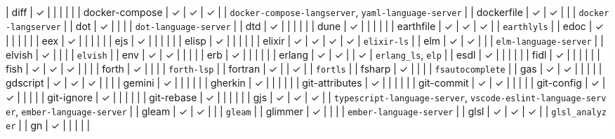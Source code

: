 | diff | ✓ |  |  |  |  |
| docker-compose | ✓ | ✓ | ✓ |  | `docker-compose-langserver`, `yaml-language-server` |
| dockerfile | ✓ | ✓ |  |  | `docker-langserver` |
| dot | ✓ |  |  |  | `dot-language-server` |
| dtd | ✓ |  |  |  |  |
| dune | ✓ |  |  |  |  |
| earthfile | ✓ | ✓ | ✓ |  | `earthlyls` |
| edoc | ✓ |  |  |  |  |
| eex | ✓ |  |  |  |  |
| ejs | ✓ |  |  |  |  |
| elisp | ✓ |  |  |  |  |
| elixir | ✓ | ✓ | ✓ | ✓ | `elixir-ls` |
| elm | ✓ | ✓ |  |  | `elm-language-server` |
| elvish | ✓ |  |  |  | `elvish` |
| env | ✓ | ✓ |  |  |  |
| erb | ✓ |  |  |  |  |
| erlang | ✓ | ✓ |  | ✓ | `erlang_ls`, `elp` |
| esdl | ✓ |  |  |  |  |
| fidl | ✓ |  |  |  |  |
| fish | ✓ | ✓ | ✓ |  |  |
| forth | ✓ |  |  |  | `forth-lsp` |
| fortran | ✓ |  | ✓ |  | `fortls` |
| fsharp | ✓ |  |  |  | `fsautocomplete` |
| gas | ✓ | ✓ |  |  |  |
| gdscript | ✓ | ✓ | ✓ |  |  |
| gemini | ✓ |  |  |  |  |
| gherkin | ✓ |  |  |  |  |
| git-attributes | ✓ |  |  |  |  |
| git-commit | ✓ | ✓ |  |  |  |
| git-config | ✓ | ✓ |  |  |  |
| git-ignore | ✓ |  |  |  |  |
| git-rebase | ✓ |  |  |  |  |
| gjs | ✓ | ✓ | ✓ |  | `typescript-language-server`, `vscode-eslint-language-server`, `ember-language-server` |
| gleam | ✓ | ✓ |  |  | `gleam` |
| glimmer | ✓ |  |  |  | `ember-language-server` |
| glsl | ✓ | ✓ | ✓ |  | `glsl_analyzer` |
| gn | ✓ |  |  |  |  |
